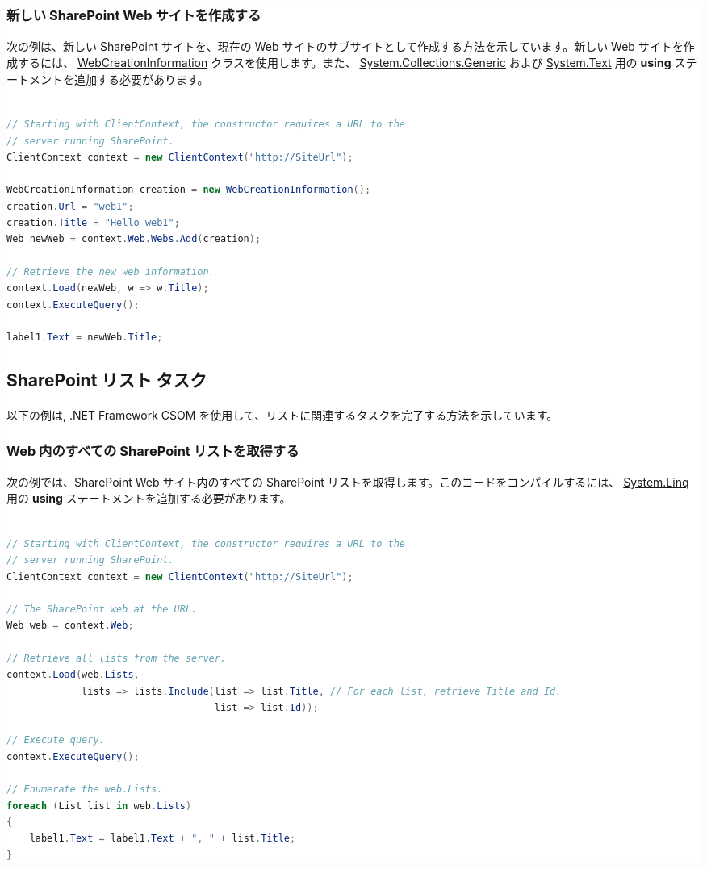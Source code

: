 
### 新しい SharePoint Web サイトを作成する

次の例は、新しい SharePoint サイトを、現在の Web サイトのサブサイトとして作成する方法を示しています。新しい Web サイトを作成するには、 [WebCreationInformation](https://msdn.microsoft.com/library/Microsoft.SharePoint.Client.WebCreationInformation.aspx) クラスを使用します。また、 [System.Collections.Generic](https://msdn.microsoft.com/library/System.Collections.Generic.aspx) および [System.Text](https://msdn.microsoft.com/library/System.Text.aspx) 用の **using** ステートメントを追加する必要があります。
  
    
    

```cs

// Starting with ClientContext, the constructor requires a URL to the
// server running SharePoint. 
ClientContext context = new ClientContext("http://SiteUrl"); 

WebCreationInformation creation = new WebCreationInformation(); 
creation.Url = "web1"; 
creation.Title = "Hello web1"; 
Web newWeb = context.Web.Webs.Add(creation); 

// Retrieve the new web information. 
context.Load(newWeb, w => w.Title); 
context.ExecuteQuery(); 

label1.Text = newWeb.Title; 

```


## SharePoint リスト タスク
<a name="BasicOps_SPListTasks"> </a>

以下の例は, .NET Framework CSOM を使用して、リストに関連するタスクを完了する方法を示しています。
  
    
    

### Web 内のすべての SharePoint リストを取得する

次の例では、SharePoint Web サイト内のすべての SharePoint リストを取得します。このコードをコンパイルするには、 [System.Linq](https://msdn.microsoft.com/library/System.Linq.aspx) 用の **using** ステートメントを追加する必要があります。
  
    
    

```cs

// Starting with ClientContext, the constructor requires a URL to the
// server running SharePoint. 
ClientContext context = new ClientContext("http://SiteUrl"); 

// The SharePoint web at the URL.
Web web = context.Web; 

// Retrieve all lists from the server. 
context.Load(web.Lists, 
             lists => lists.Include(list => list.Title, // For each list, retrieve Title and Id. 
                                    list => list.Id)); 

// Execute query. 
context.ExecuteQuery(); 

// Enumerate the web.Lists. 
foreach (List list in web.Lists) 
{ 
    label1.Text = label1.Text + ", " + list.Title; 
} 
```